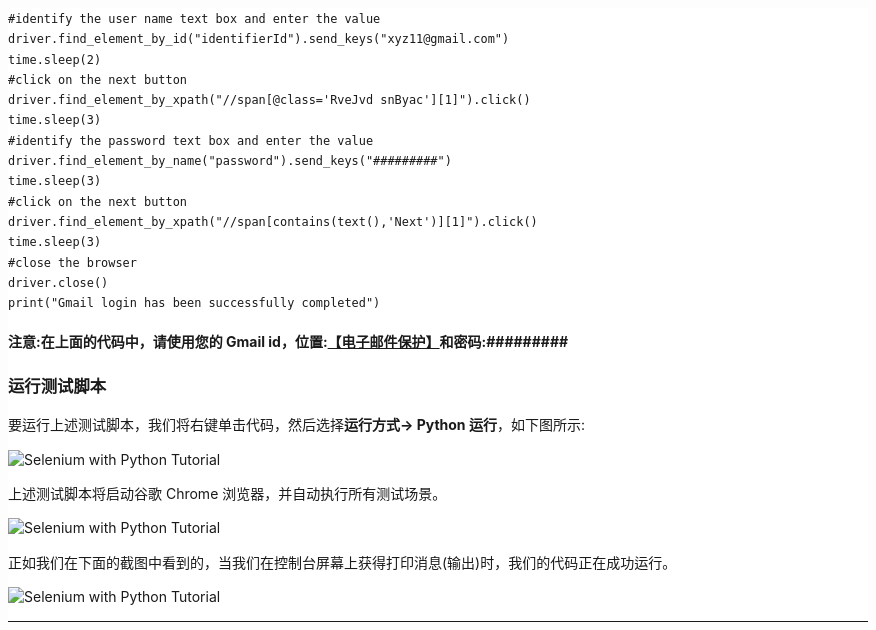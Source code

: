```
#identify the user name text box and enter the value
driver.find_element_by_id("identifierId").send_keys("xyz11@gmail.com")
time.sleep(2)
#click on the next button
driver.find_element_by_xpath("//span[@class='RveJvd snByac'][1]").click()
time.sleep(3)
#identify the password text box and enter the value 
driver.find_element_by_name("password").send_keys("#########")
time.sleep(3)
#click on the next button
driver.find_element_by_xpath("//span[contains(text(),'Next')][1]").click()
time.sleep(3)
#close the browser
driver.close()
print("Gmail login has been successfully completed")

```

#### 注意:在上面的代码中，请使用您的 Gmail id，位置:[【电子邮件保护】](/cdn-cgi/l/email-protection)和密码:#########

### 运行测试脚本

要运行上述测试脚本，我们将右键单击代码，然后选择**运行方式→ Python 运行**，如下图所示:

![Selenium with Python Tutorial](../Images/9bb0c376976a6824ce55552ec4fa9eb9.png)

上述测试脚本将启动谷歌 Chrome 浏览器，并自动执行所有测试场景。

![Selenium with Python Tutorial](../Images/7858d1223e082c38315c9f0ce7e81ef2.png)

正如我们在下面的截图中看到的，当我们在控制台屏幕上获得打印消息(输出)时，我们的代码正在成功运行。

![Selenium with Python Tutorial](../Images/f1782efadb8265d271bd68944d86cad4.png)

* * *